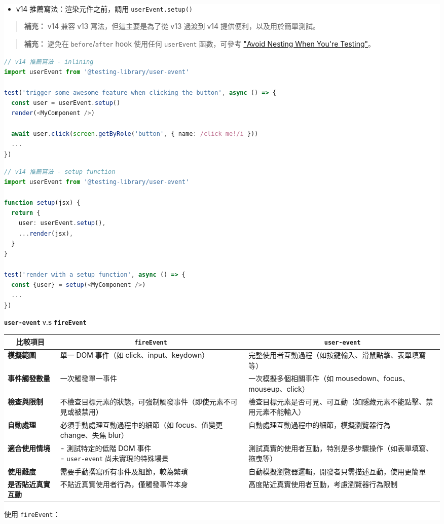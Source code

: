 - v14 推薦寫法：渲染元件之前，調用 `userEvent.setup()`

> **補充：** v14 兼容 v13 寫法，但這主要是為了從 v13 過渡到 v14 提供便利，以及用於簡單測試。

> **補充：** 避免在 `before`/`after` hook 使用任何 `userEvent` 函數，可參考 ["Avoid Nesting When You're Testing"](https://kentcdodds.com/blog/avoid-nesting-when-youre-testing)。

```ts
// v14 推薦寫法 - inlining
import userEvent from '@testing-library/user-event'

test('trigger some awesome feature when clicking the button', async () => {
  const user = userEvent.setup()
  render(<MyComponent />)

  await user.click(screen.getByRole('button', { name: /click me!/i }))
  ...
})
```

```ts
// v14 推薦寫法 - setup function
import userEvent from '@testing-library/user-event'

function setup(jsx) {
  return {
    user: userEvent.setup(),
    ...render(jsx),
  }
}

test('render with a setup function', async () => {
  const {user} = setup(<MyComponent />)
  ...
})
```

**`user-event`** v.s **`fireEvent`**

| 比較項目             | `fireEvent`                                                        | `user-event`                                                         |
| -------------------- | ------------------------------------------------------------------ | -------------------------------------------------------------------- |
| **模擬範圍**         | 單一 DOM 事件（如 click、input、keydown）                          | 完整使用者互動過程（如按鍵輸入、滑鼠點擊、表單填寫等）               |
| **事件觸發數量**     | 一次觸發單一事件                                                   | 一次模擬多個相關事件（如 mousedown、focus、mouseup、click）          |
| **檢查與限制**       | 不檢查目標元素的狀態，可強制觸發事件（即使元素不可見或被禁用）     | 檢查目標元素是否可見、可互動（如隱藏元素不能點擊、禁用元素不能輸入） |
| **自動處理**         | 必須手動處理互動過程中的細節（如 focus、值變更 change、失焦 blur） | 自動處理互動過程中的細節，模擬瀏覽器行為                             |
| **適合使用情境**     | - 測試特定的低階 DOM 事件<br>- `user-event` 尚未實現的特殊場景     | 測試真實的使用者互動，特別是多步驟操作（如表單填寫、拖曳等）         |
| **使用難度**         | 需要手動撰寫所有事件及細節，較為繁瑣                               | 自動模擬瀏覽器邏輯，開發者只需描述互動，使用更簡單                   |
| **是否貼近真實互動** | 不貼近真實使用者行為，僅觸發事件本身                               | 高度貼近真實使用者互動，考慮瀏覽器行為限制                           |

使用 `fireEvent`：
